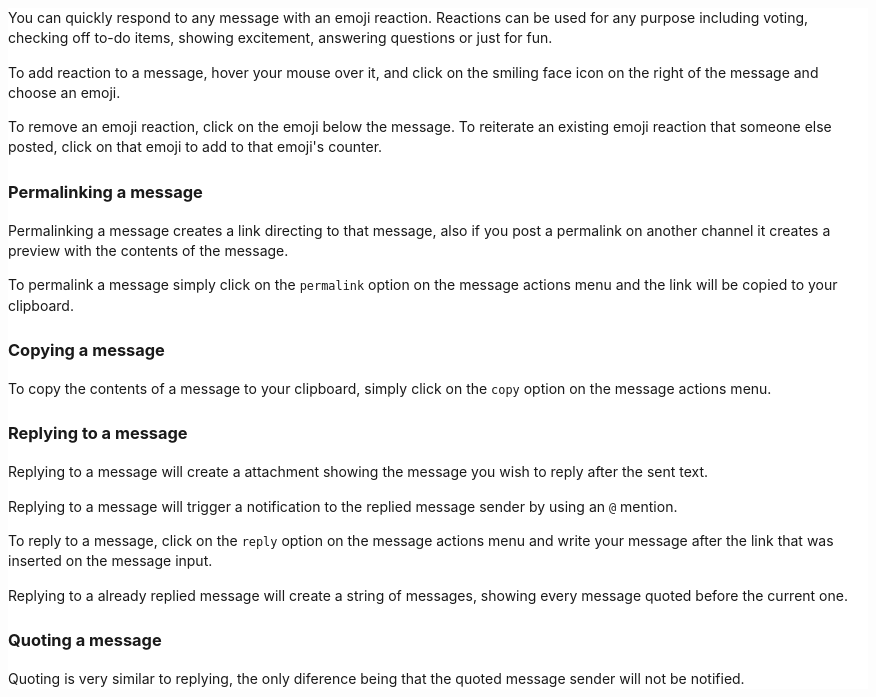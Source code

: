 You can quickly respond to any message with an emoji reaction. Reactions can be used for any purpose including voting, checking off to-do items, showing excitement, answering questions or just for fun.

To add reaction to a message, hover your mouse over it, and click on the smiling face icon on the right of the message
and choose an emoji.

To remove an emoji reaction, click on the emoji below the message. To reiterate an existing emoji reaction that someone else posted, click on that emoji to add to that emoji's counter.

### Permalinking a message

Permalinking a message creates a link directing to that message, also if you post a permalink on another channel it creates a preview with the contents of the message.

To permalink a message simply click on the `permalink` option on the message actions menu and the link will be copied to your clipboard.

### Copying a message

To copy the contents of a message to your clipboard, simply click on the `copy` option on the message actions menu.

### Replying to a message

Replying to a message will create a attachment showing the message you wish to reply after the sent text.

Replying to a message will trigger a notification to the replied message sender by using an `@` mention.

To reply to a message, click on the `reply` option on the message actions menu and write your message after the link that was inserted on the message input.

Replying to a already replied message will create a string of messages, showing every message quoted before the current one.

### Quoting a message

Quoting is very similar to replying, the only diference being that the quoted message sender will not be notified.
